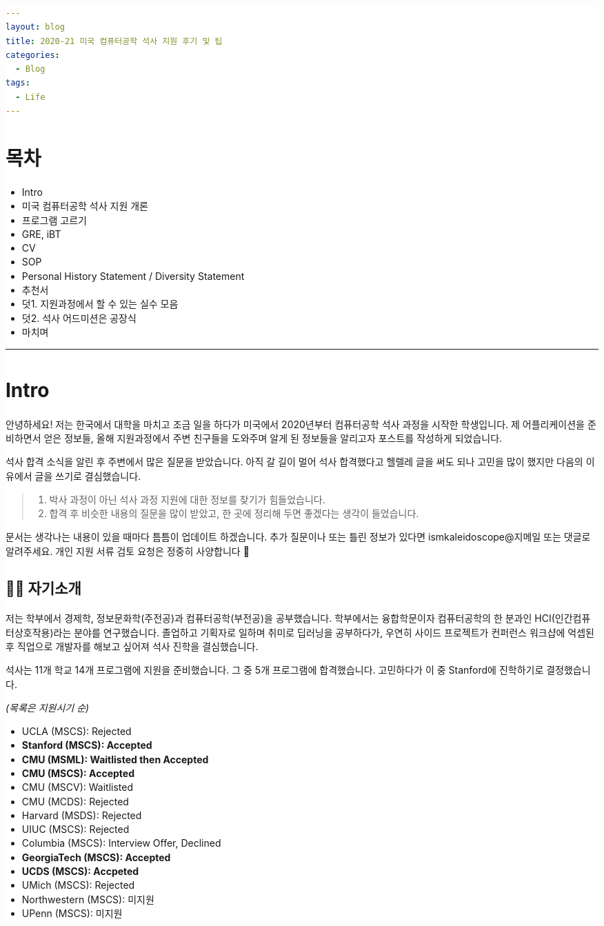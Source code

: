 ```yaml
---
layout: blog
title: 2020-21 미국 컴퓨터공학 석사 지원 후기 및 팁
categories:
  - Blog
tags:
  - Life
---
```


# 목차

- Intro
- 미국 컴퓨터공학 석사 지원 개론
- 프로그램 고르기
- GRE, iBT
- CV
- SOP
- Personal History Statement / Diversity Statement
- 추천서
- 덧1. 지원과정에서 할 수 있는 실수 모음
- 덧2. 석사 어드미션은 공장식
- 마치며

---

# Intro

안녕하세요! 저는 한국에서 대학을 마치고 조금 일을 하다가 미국에서 2020년부터 컴퓨터공학 석사 과정을 시작한 학생입니다. 제 어플리케이션을 준비하면서 얻은 정보들, 올해 지원과정에서 주변 친구들을 도와주며 알게 된 정보들을 알리고자 포스트를 작성하게 되었습니다.

석사 합격 소식을 알린 후 주변에서 많은 질문을 받았습니다. 아직 갈 길이 멀어 석사 합격했다고 헬렐레 글을 써도 되나 고민을 많이 했지만 다음의 이유에서 글을 쓰기로 결심했습니다.

> 1. 박사 과정이 아닌 석사 과정 지원에 대한 정보를 찾기가 힘들었습니다.
> 2. 합격 후 비슷한 내용의 질문을 많이 받았고, 한 곳에 정리해 두면 좋겠다는 생각이 들었습니다.

문서는 생각나는 내용이 있을 때마다 틈틈이 업데이트 하겠습니다. 추가 질문이나 또는 틀린 정보가 있다면 ismkaleidoscope@지메일 또는 댓글로 알려주세요. 개인 지원 서류 검토 요청은 정중히 사양합니다 🙏


## 👩‍💻 자기소개

저는 학부에서 경제학, 정보문화학(주전공)과 컴퓨터공학(부전공)을 공부했습니다. 학부에서는 융합학문이자 컴퓨터공학의 한 분과인 HCI(인간컴퓨터상호작용)라는 분야를 연구했습니다. 졸업하고 기획자로 일하며 취미로 딥러닝을 공부하다가, 우연히 사이드 프로젝트가 컨퍼런스 워크샵에 억셉된 후 직업으로 개발자를 해보고 싶어져 석사 진학을 결심했습니다.

석사는 11개 학교 14개 프로그램에 지원을 준비했습니다. 그 중 5개 프로그램에 합격했습니다. 고민하다가 이 중 Stanford에 진학하기로 결정했습니다.

*(목록은 지원시기 순)*
- UCLA (MSCS): Rejected
- **Stanford (MSCS): Accepted**
- **CMU (MSML): Waitlisted then Accepted**
- **CMU (MSCS): Accepted**
- CMU (MSCV): Waitlisted
- CMU (MCDS): Rejected
- Harvard (MSDS): Rejected
- UIUC (MSCS): Rejected
- Columbia (MSCS): Interview Offer, Declined
- **GeorgiaTech (MSCS): Accepted**
- **UCDS (MSCS): Accpeted**
- UMich (MSCS): Rejected
- Northwestern (MSCS): 미지원
- UPenn (MSCS): 미지원
